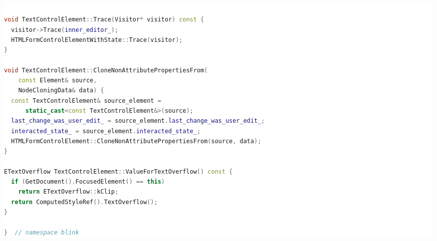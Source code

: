 ```cpp

void TextControlElement::Trace(Visitor* visitor) const {
  visitor->Trace(inner_editor_);
  HTMLFormControlElementWithState::Trace(visitor);
}

void TextControlElement::CloneNonAttributePropertiesFrom(
    const Element& source,
    NodeCloningData& data) {
  const TextControlElement& source_element =
      static_cast<const TextControlElement&>(source);
  last_change_was_user_edit_ = source_element.last_change_was_user_edit_;
  interacted_state_ = source_element.interacted_state_;
  HTMLFormControlElement::CloneNonAttributePropertiesFrom(source, data);
}

ETextOverflow TextControlElement::ValueForTextOverflow() const {
  if (GetDocument().FocusedElement() == this)
    return ETextOverflow::kClip;
  return ComputedStyleRef().TextOverflow();
}

}  // namespace blink
```